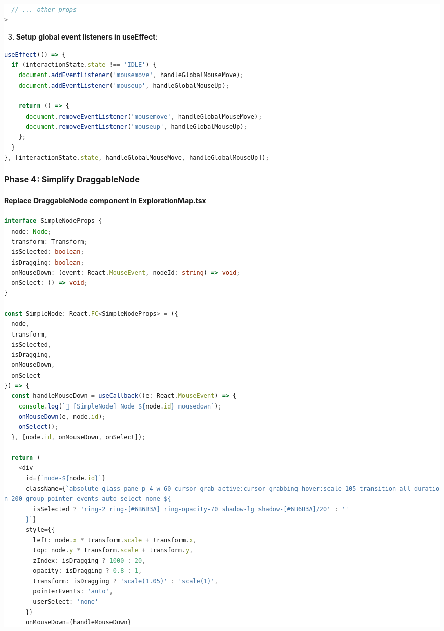 ```typescript
  // ... other props
>
```

3. **Setup global event listeners in useEffect**:
```typescript
useEffect(() => {
  if (interactionState.state !== 'IDLE') {
    document.addEventListener('mousemove', handleGlobalMouseMove);
    document.addEventListener('mouseup', handleGlobalMouseUp);
    
    return () => {
      document.removeEventListener('mousemove', handleGlobalMouseMove);
      document.removeEventListener('mouseup', handleGlobalMouseUp);
    };
  }
}, [interactionState.state, handleGlobalMouseMove, handleGlobalMouseUp]);
```

### Phase 4: Simplify DraggableNode

#### Replace DraggableNode component in ExplorationMap.tsx

```typescript
interface SimpleNodeProps {
  node: Node;
  transform: Transform;
  isSelected: boolean;
  isDragging: boolean;
  onMouseDown: (event: React.MouseEvent, nodeId: string) => void;
  onSelect: () => void;
}

const SimpleNode: React.FC<SimpleNodeProps> = ({
  node,
  transform,
  isSelected,
  isDragging,
  onMouseDown,
  onSelect
}) => {
  const handleMouseDown = useCallback((e: React.MouseEvent) => {
    console.log(`🎯 [SimpleNode] Node ${node.id} mousedown`);
    onMouseDown(e, node.id);
    onSelect();
  }, [node.id, onMouseDown, onSelect]);

  return (
    <div
      id={`node-${node.id}`}
      className={`absolute glass-pane p-4 w-60 cursor-grab active:cursor-grabbing hover:scale-105 transition-all duration-200 group pointer-events-auto select-none ${
        isSelected ? 'ring-2 ring-[#6B6B3A] ring-opacity-70 shadow-lg shadow-[#6B6B3A]/20' : ''
      }`}
      style={{
        left: node.x * transform.scale + transform.x,
        top: node.y * transform.scale + transform.y,
        zIndex: isDragging ? 1000 : 20,
        opacity: isDragging ? 0.8 : 1,
        transform: isDragging ? 'scale(1.05)' : 'scale(1)',
        pointerEvents: 'auto',
        userSelect: 'none'
      }}
      onMouseDown={handleMouseDown}
```